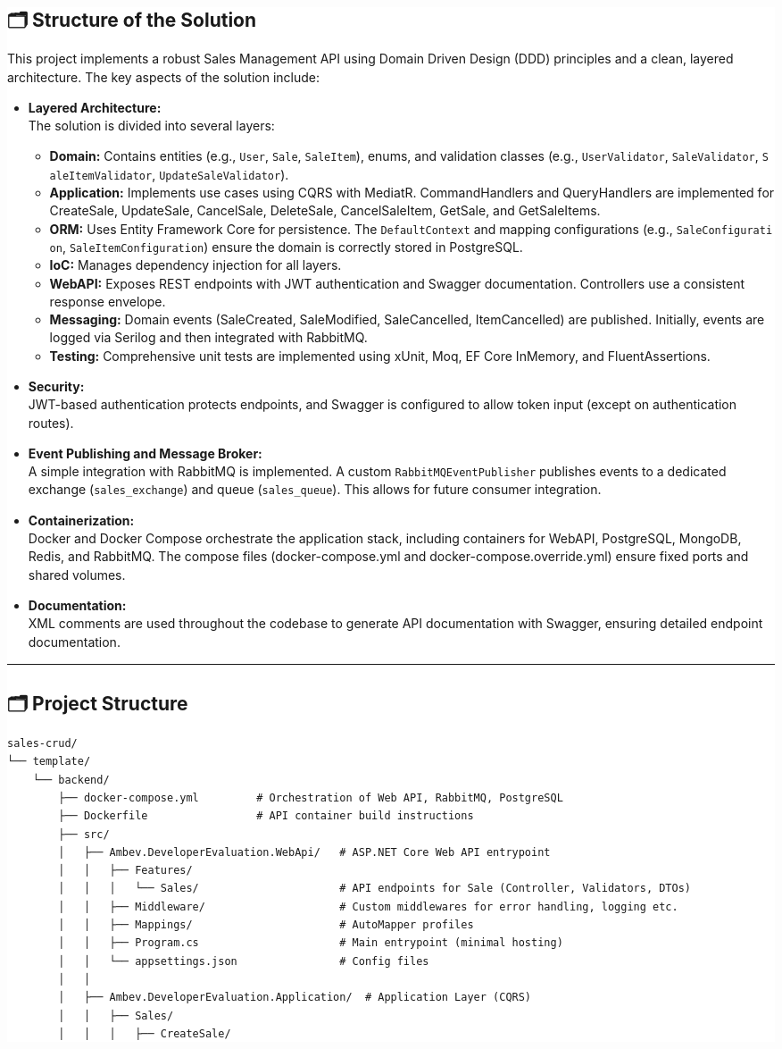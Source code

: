 ## 🗂️ Structure of the Solution

This project implements a robust Sales Management API using Domain Driven Design (DDD) principles and a clean, layered architecture. The key aspects of the solution include:

- **Layered Architecture:**  
  The solution is divided into several layers:
  - **Domain:** Contains entities (e.g., `User`, `Sale`, `SaleItem`), enums, and validation classes (e.g., `UserValidator`, `SaleValidator`, `SaleItemValidator`, `UpdateSaleValidator`).
  - **Application:** Implements use cases using CQRS with MediatR. CommandHandlers and QueryHandlers are implemented for CreateSale, UpdateSale, CancelSale, DeleteSale, CancelSaleItem, GetSale, and GetSaleItems.
  - **ORM:** Uses Entity Framework Core for persistence. The `DefaultContext` and mapping configurations (e.g., `SaleConfiguration`, `SaleItemConfiguration`) ensure the domain is correctly stored in PostgreSQL.
  - **IoC:** Manages dependency injection for all layers.
  - **WebAPI:** Exposes REST endpoints with JWT authentication and Swagger documentation. Controllers use a consistent response envelope.
  - **Messaging:** Domain events (SaleCreated, SaleModified, SaleCancelled, ItemCancelled) are published. Initially, events are logged via Serilog and then integrated with RabbitMQ.
  - **Testing:** Comprehensive unit tests are implemented using xUnit, Moq, EF Core InMemory, and FluentAssertions.

- **Security:**  
  JWT-based authentication protects endpoints, and Swagger is configured to allow token input (except on authentication routes).

- **Event Publishing and Message Broker:**  
  A simple integration with RabbitMQ is implemented. A custom `RabbitMQEventPublisher` publishes events to a dedicated exchange (`sales_exchange`) and queue (`sales_queue`). This allows for future consumer integration.

- **Containerization:**  
  Docker and Docker Compose orchestrate the application stack, including containers for WebAPI, PostgreSQL, MongoDB, Redis, and RabbitMQ. The compose files (docker-compose.yml and docker-compose.override.yml) ensure fixed ports and shared volumes.

- **Documentation:**  
  XML comments are used throughout the codebase to generate API documentation with Swagger, ensuring detailed endpoint documentation.

---

## 🗂️ Project Structure

```
sales-crud/
└── template/
    └── backend/
        ├── docker-compose.yml         # Orchestration of Web API, RabbitMQ, PostgreSQL
        ├── Dockerfile                 # API container build instructions
        ├── src/
        │   ├── Ambev.DeveloperEvaluation.WebApi/   # ASP.NET Core Web API entrypoint
        │   │   ├── Features/
        │   │   │   └── Sales/                      # API endpoints for Sale (Controller, Validators, DTOs)
        │   │   ├── Middleware/                     # Custom middlewares for error handling, logging etc.
        │   │   ├── Mappings/                       # AutoMapper profiles
        │   │   ├── Program.cs                      # Main entrypoint (minimal hosting)
        │   │   └── appsettings.json                # Config files
        │   │
        │   ├── Ambev.DeveloperEvaluation.Application/  # Application Layer (CQRS)
        │   │   ├── Sales/
        │   │   │   ├── CreateSale/
```